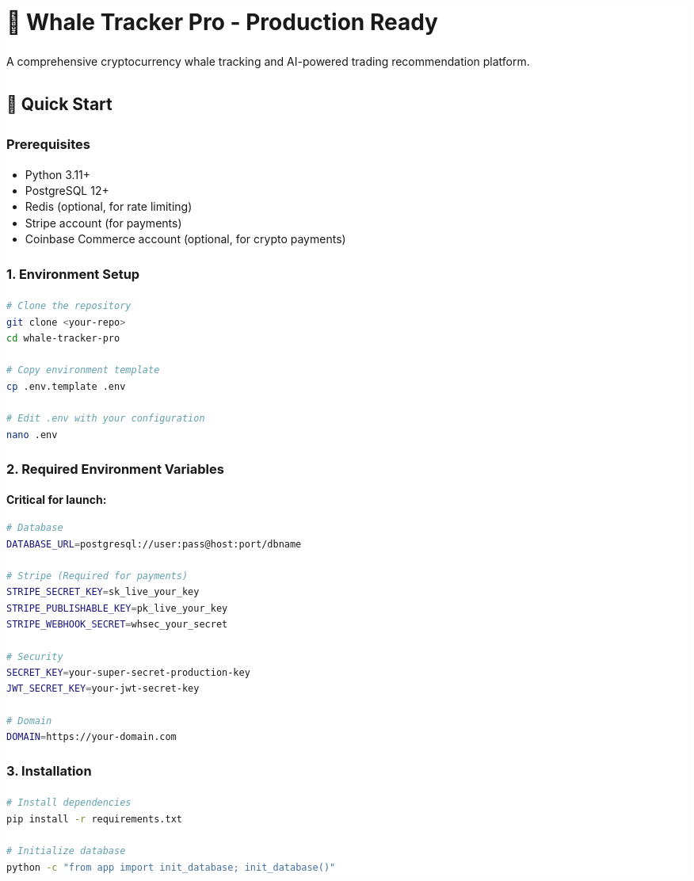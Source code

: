 # 🐋 Whale Tracker Pro - Production Ready

A comprehensive cryptocurrency whale tracking and AI-powered trading recommendation platform.

## 🚀 Quick Start

### Prerequisites
- Python 3.11+
- PostgreSQL 12+
- Redis (optional, for rate limiting)
- Stripe account (for payments)
- Coinbase Commerce account (optional, for crypto payments)

### 1. Environment Setup

```bash
# Clone the repository
git clone <your-repo>
cd whale-tracker-pro

# Copy environment template
cp .env.template .env

# Edit .env with your configuration
nano .env
```

### 2. Required Environment Variables

**Critical for launch:**
```bash
# Database
DATABASE_URL=postgresql://user:pass@host:port/dbname

# Stripe (Required for payments)
STRIPE_SECRET_KEY=sk_live_your_key
STRIPE_PUBLISHABLE_KEY=pk_live_your_key  
STRIPE_WEBHOOK_SECRET=whsec_your_secret

# Security
SECRET_KEY=your-super-secret-production-key
JWT_SECRET_KEY=your-jwt-secret-key

# Domain
DOMAIN=https://your-domain.com
```

### 3. Installation

```bash
# Install dependencies
pip install -r requirements.txt

# Initialize database
python -c "from app import init_database; init_database()"
```
